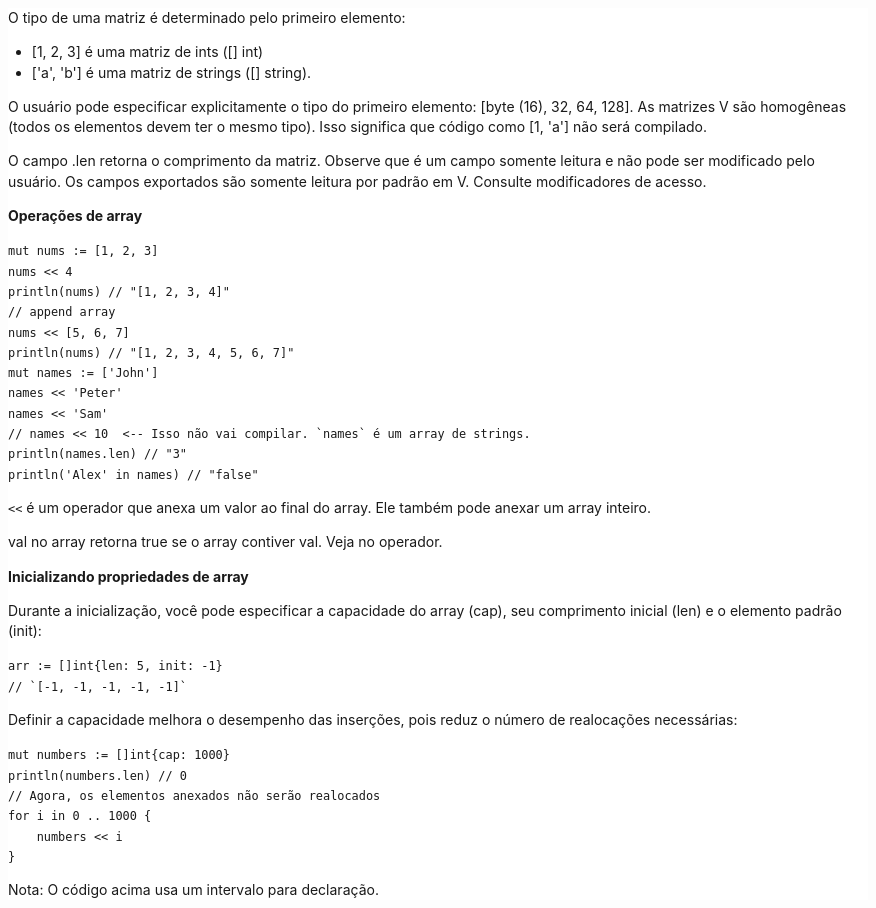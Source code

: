 O tipo de uma matriz é determinado pelo primeiro elemento:

- [1, 2, 3] é uma matriz de ints ([] int)
- ['a', 'b'] é uma matriz de strings ([] string).

O usuário pode especificar explicitamente o tipo do primeiro elemento: [byte (16), 32, 64, 128]. As matrizes V são homogêneas (todos os elementos devem ter o mesmo tipo). Isso significa que código como [1, 'a'] não será compilado.

O campo .len retorna o comprimento da matriz. Observe que é um campo somente leitura e não pode ser modificado pelo usuário. Os campos exportados são somente leitura por padrão em V. Consulte modificadores de acesso.

**Operações de array**

```vlang
mut nums := [1, 2, 3]
nums << 4
println(nums) // "[1, 2, 3, 4]"
// append array
nums << [5, 6, 7]
println(nums) // "[1, 2, 3, 4, 5, 6, 7]"
mut names := ['John']
names << 'Peter'
names << 'Sam'
// names << 10  <-- Isso não vai compilar. `names` é um array de strings.
println(names.len) // "3"
println('Alex' in names) // "false"
```

`<<` é um operador que anexa um valor ao final do array. Ele também pode anexar um array inteiro.

val no array retorna true se o array contiver val. Veja no operador.

**Inicializando propriedades de array**

Durante a inicialização, você pode especificar a capacidade do array (cap), seu comprimento inicial (len) e o elemento padrão (init):

```vlang
arr := []int{len: 5, init: -1}
// `[-1, -1, -1, -1, -1]`
```

Definir a capacidade melhora o desempenho das inserções, pois reduz o número de realocações necessárias:

```vlang
mut numbers := []int{cap: 1000}
println(numbers.len) // 0
// Agora, os elementos anexados não serão realocados
for i in 0 .. 1000 {
	numbers << i
}
```

Nota: O código acima usa um intervalo para declaração.

